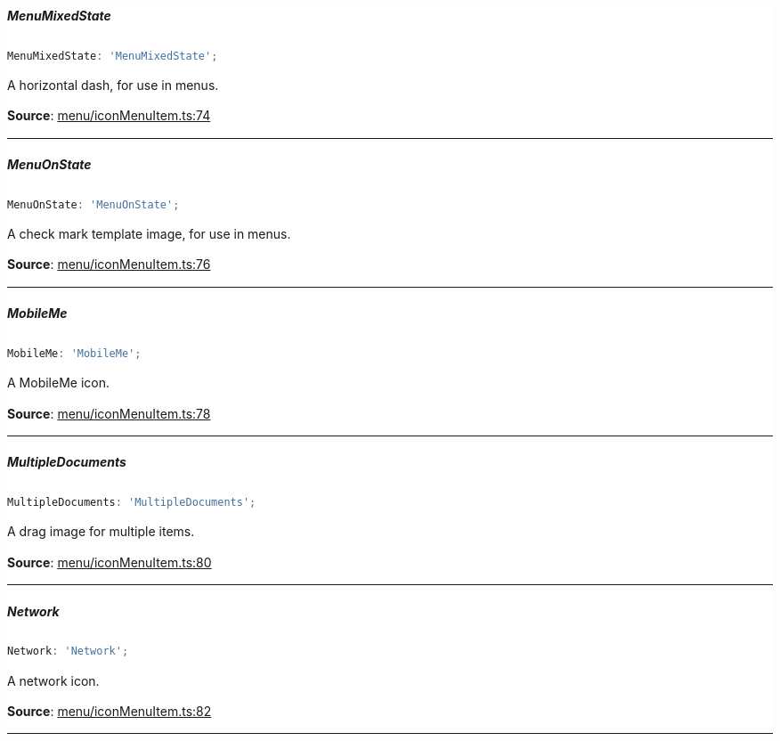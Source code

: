 
##### MenuMixedState

```ts
MenuMixedState: 'MenuMixedState';
```

A horizontal dash, for use in menus.

**Source**: [menu/iconMenuItem.ts:74](https://github.com/tauri-apps/tauri/blob/dev/tooling/api/src/menu/iconMenuItem.ts#L74)

---

##### MenuOnState

```ts
MenuOnState: 'MenuOnState';
```

A check mark template image, for use in menus.

**Source**: [menu/iconMenuItem.ts:76](https://github.com/tauri-apps/tauri/blob/dev/tooling/api/src/menu/iconMenuItem.ts#L76)

---

##### MobileMe

```ts
MobileMe: 'MobileMe';
```

A MobileMe icon.

**Source**: [menu/iconMenuItem.ts:78](https://github.com/tauri-apps/tauri/blob/dev/tooling/api/src/menu/iconMenuItem.ts#L78)

---

##### MultipleDocuments

```ts
MultipleDocuments: 'MultipleDocuments';
```

A drag image for multiple items.

**Source**: [menu/iconMenuItem.ts:80](https://github.com/tauri-apps/tauri/blob/dev/tooling/api/src/menu/iconMenuItem.ts#L80)

---

##### Network

```ts
Network: 'Network';
```

A network icon.

**Source**: [menu/iconMenuItem.ts:82](https://github.com/tauri-apps/tauri/blob/dev/tooling/api/src/menu/iconMenuItem.ts#L82)

---